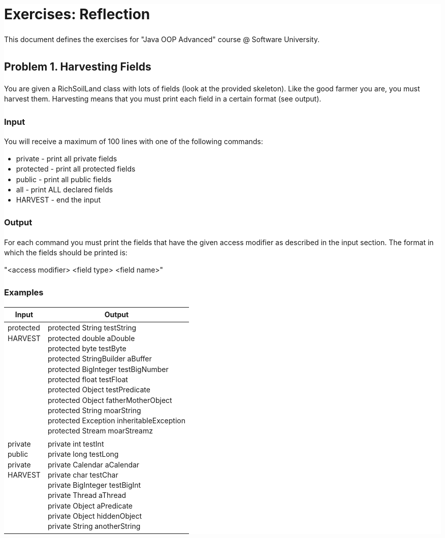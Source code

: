 # Exercises: Reflection

This document defines the exercises for "Java OOP Advanced" course @ Software University.

## Problem 1. Harvesting Fields

You are given a RichSoilLand class with lots of fields (look at the provided skeleton). Like the good farmer you are, you must harvest them. Harvesting means that you must print each field in a certain format (see output).

### Input

You will receive a maximum of 100 lines with one of the following commands:

- private - print all private fields
- protected - print all protected fields
- public - print all public fields
- all - print ALL declared fields
- HARVEST - end the input

### Output

For each command you must print the fields that have the given access modifier as described in the input section. The format in which the fields should be printed is:

"\<access modifier> \<field type> \<field name>"

### Examples

<table>
<thead>
<tr>
<th>Input</th>
<th>Output</th>
</tr>
</thead>
<tbody>
<tr>
<td>protected<br>HARVEST</td>
<td>
protected String testString<br>
protected double aDouble<br>
protected byte testByte<br>
protected StringBuilder aBuffer<br>
protected BigInteger testBigNumber<br>
protected float testFloat<br>
protected Object testPredicate<br>
protected Object fatherMotherObject<br>
protected String moarString<br>
protected Exception inheritableException<br>
protected Stream moarStreamz
</td>
</tr>
<tr>
<td>private<br>public<br>private<br>HARVEST</td>
<td>private int testInt<br>
private long testLong<br>
private Calendar aCalendar<br>
private char testChar<br>
private BigInteger testBigInt<br>
private Thread aThread<br>
private Object aPredicate<br>
private Object hiddenObject<br>
private String anotherString<br>